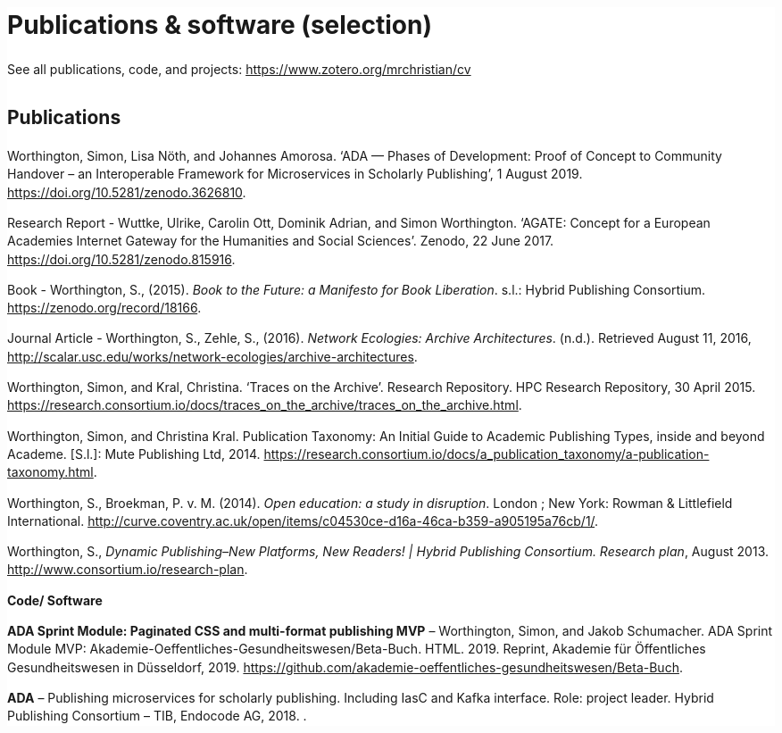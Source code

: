 # Publications & software (selection)

See all publications, code, and projects:
<https://www.zotero.org/mrchristian/cv>

## Publications

Worthington, Simon, Lisa Nöth, and Johannes Amorosa. ‘ADA — Phases of
Development: Proof of Concept to Community Handover – an Interoperable Framework
for Microservices in Scholarly Publishing’, 1 August 2019.
<https://doi.org/10.5281/zenodo.3626810>.

Research Report - Wuttke, Ulrike, Carolin Ott, Dominik Adrian, and Simon
Worthington. ‘AGATE: Concept for a European Academies Internet Gateway for the
Humanities and Social Sciences’. Zenodo, 22 June 2017.
<https://doi.org/10.5281/zenodo.815916>.

Book - Worthington, S., (2015). *Book to the Future: a Manifesto for Book
Liberation*. s.l.: Hybrid Publishing Consortium.
<https://zenodo.org/record/18166>.

Journal Article - Worthington, S., Zehle, S., (2016). *Network Ecologies:
Archive Architectures*. (n.d.). Retrieved August 11, 2016,
<http://scalar.usc.edu/works/network-ecologies/archive-architectures>.

Worthington, Simon, and Kral, Christina. ‘Traces on the Archive’. Research
Repository. HPC Research Repository, 30 April 2015.
<https://research.consortium.io/docs/traces_on_the_archive/traces_on_the_archive.html>.

Worthington, Simon, and Christina Kral. Publication Taxonomy: An Initial Guide
to Academic Publishing Types, inside and beyond Academe. [S.l.]: Mute Publishing
Ltd, 2014.
<https://research.consortium.io/docs/a_publication_taxonomy/a-publication-taxonomy.html>.

Worthington, S., Broekman, P. v. M. (2014). *Open education: a study in
disruption*. London ; New York: Rowman & Littlefield International.
<http://curve.coventry.ac.uk/open/items/c04530ce-d16a-46ca-b359-a905195a76cb/1/>.

Worthington, S., *Dynamic Publishing–New Platforms, New Readers! \| Hybrid
Publishing Consortium. Research plan*, August 2013.
<http://www.consortium.io/research-plan>.

**Code/ Software**

**ADA Sprint Module: Paginated CSS and multi-format publishing MVP** –
Worthington, Simon, and Jakob Schumacher. ADA Sprint Module MVP:
Akademie-Oeffentliches-Gesundheitswesen/Beta-Buch. HTML. 2019. Reprint, Akademie
für Öffentliches Gesundheitswesen in Düsseldorf, 2019.
<https://github.com/akademie-oeffentliches-gesundheitswesen/Beta-Buch>.

**ADA** – Publishing microservices for scholarly publishing. Including IasC and
Kafka interface. Role: project leader. Hybrid Publishing Consortium – TIB,
Endocode AG, 2018.
[](https://github.com/consortium/ADA_infrahttps://github.com/consortium/ADA_infra).
